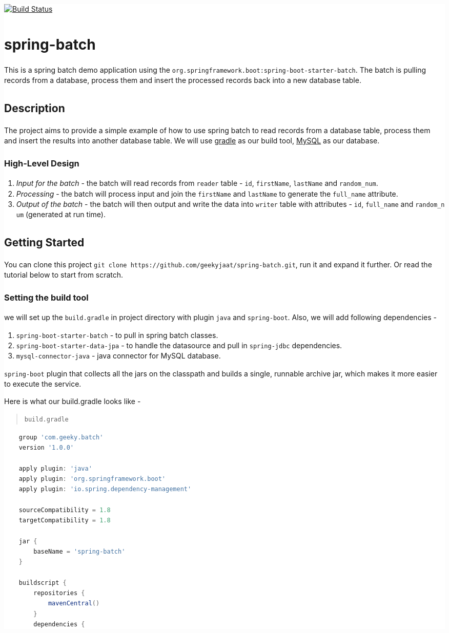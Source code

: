 [![Build Status](https://travis-ci.org/geekyjaat/spring-batch.svg?branch=master)](https://travis-ci.org/geekyjaat/spring-batch)

# spring-batch
This is a spring batch demo application using the `org.springframework.boot:spring-boot-starter-batch`. The batch is pulling records from a database, process them and insert the processed records back into a new database table.

## Description
The project aims to provide a simple example of how to use spring batch to read records from a database table,
process them and insert the results into another database table. We will use [gradle](https://gradle.org) as our build tool,
[MySQL](http://www.mysql.com) as our database.

### High-Level Design
1. _Input for the batch_ - the batch will read records from `reader` table - `id`, `firstName`, `lastName` and `random_num`.
2. _Processing_ - the batch will process input and join the `firstName` and `lastName` to generate the `full_name` attribute.
3. _Output of the batch_ - the batch will then output and write the data into `writer` table with attributes - `id`, `full_name` and `random_num` (generated at run time).


## Getting Started
You can clone this project `git clone https://github.com/geekyjaat/spring-batch.git`, run it and expand it further. Or read the tutorial below to start from scratch.

### Setting the build tool
we will set up the `build.gradle` in project directory with plugin `java` and `spring-boot`. Also, we will add following dependencies -

1. `spring-boot-starter-batch` - to pull in spring batch classes.
2. `spring-boot-starter-data-jpa` - to handle the datasource and pull in `spring-jdbc` dependencies.
3. `mysql-connector-java` - java connector for MySQL database.

`spring-boot` plugin that collects all the jars on the classpath and builds a single, runnable archive jar, which makes it more easier to execute the service.

Here is what our build.gradle looks like -
> `build.gradle`

```groovy
    group 'com.geeky.batch'
    version '1.0.0'

    apply plugin: 'java'
    apply plugin: 'org.springframework.boot'
    apply plugin: 'io.spring.dependency-management'

    sourceCompatibility = 1.8
    targetCompatibility = 1.8

    jar {
        baseName = 'spring-batch'
    }

    buildscript {
        repositories {
            mavenCentral()
        }
        dependencies {
```